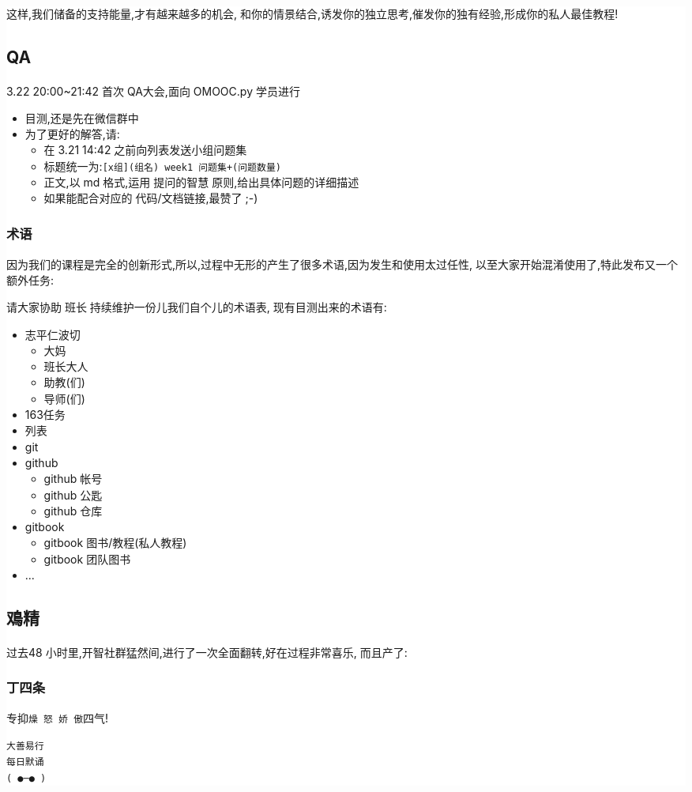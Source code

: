 这样,我们储备的支持能量,才有越来越多的机会,
和你的情景结合,诱发你的独立思考,催发你的独有经验,形成你的私人最佳教程!


## QA

3.22 20:00~21:42 首次 QA大会,面向 OMOOC.py 学员进行

- 目测,还是先在微信群中
- 为了更好的解答,请:
    + 在 3.21 14:42 之前向列表发送小组问题集
    + 标题统一为:`[x组](组名) week1 问题集+(问题数量)`
    + 正文,以 md 格式,运用 提问的智慧 原则,给出具体问题的详细描述
    + 如果能配合对应的 代码/文档链接,最赞了 ;-)

### 术语

因为我们的课程是完全的创新形式,所以,过程中无形的产生了很多术语,因为发生和使用太过任性,
以至大家开始混淆使用了,特此发布又一个额外任务:

请大家协助 班长 持续维护一份儿我们自个儿的术语表,
现有目测出来的术语有:

- 志平仁波切
    + 大妈
    + 班长大人
    + 助教(们)
    + 导师(们)
- 163任务
- 列表
- git
- github
    + github 帐号
    + github 公匙
    + github 仓库
- gitbook
    + gitbook 图书/教程(私人教程)
    + gitbook 团队图书
- ...


## 鳮精

过去48 小时里,开智社群猛然间,进行了一次全面翻转,好在过程非常喜乐,
而且产了: 

### 丁四条 

专抑`燥 怒 娇 傲`四气!

    大善易行 
    每日默诵
    ( ●─● ) 
